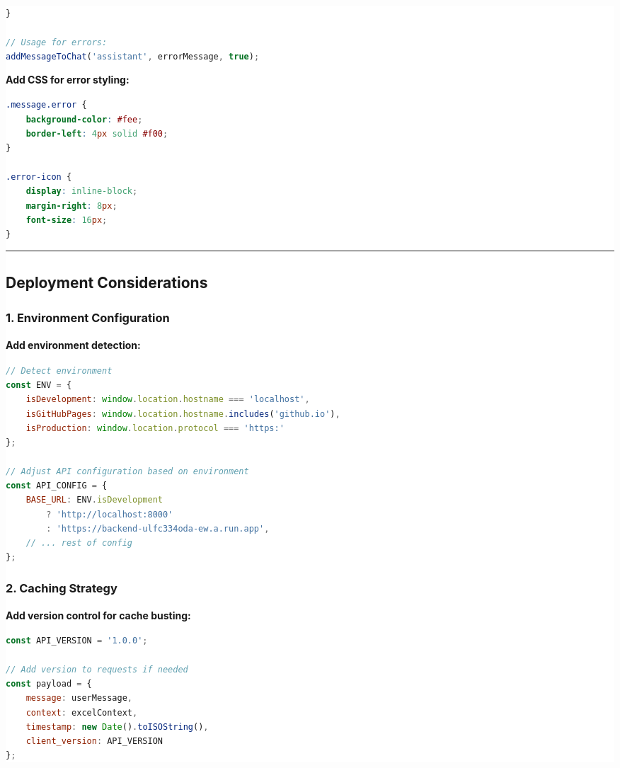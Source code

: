 ```javascript
}

// Usage for errors:
addMessageToChat('assistant', errorMessage, true);
```

**Add CSS for error styling:**

```css
.message.error {
    background-color: #fee;
    border-left: 4px solid #f00;
}

.error-icon {
    display: inline-block;
    margin-right: 8px;
    font-size: 16px;
}
```

---

## Deployment Considerations

### 1. Environment Configuration

**Add environment detection:**

```javascript
// Detect environment
const ENV = {
    isDevelopment: window.location.hostname === 'localhost',
    isGitHubPages: window.location.hostname.includes('github.io'),
    isProduction: window.location.protocol === 'https:'
};

// Adjust API configuration based on environment
const API_CONFIG = {
    BASE_URL: ENV.isDevelopment 
        ? 'http://localhost:8000'
        : 'https://backend-ulfc334oda-ew.a.run.app',
    // ... rest of config
};
```

### 2. Caching Strategy

**Add version control for cache busting:**

```javascript
const API_VERSION = '1.0.0';

// Add version to requests if needed
const payload = {
    message: userMessage,
    context: excelContext,
    timestamp: new Date().toISOString(),
    client_version: API_VERSION
};
```
